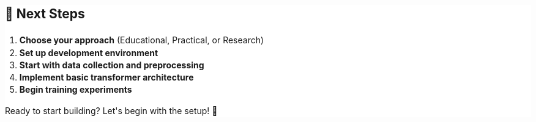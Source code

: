 ## 🚀 **Next Steps**

1. **Choose your approach** (Educational, Practical, or Research)
2. **Set up development environment** 
3. **Start with data collection and preprocessing**
4. **Implement basic transformer architecture**
5. **Begin training experiments**

Ready to start building? Let's begin with the setup! 🎯